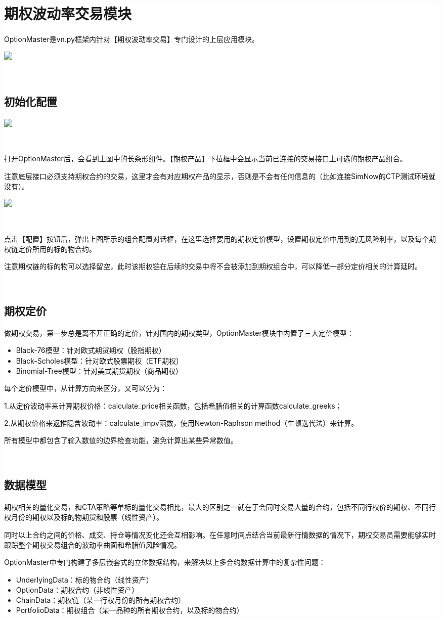 # 期权波动率交易模块

OptionMaster是vn.py框架内针对【期权波动率交易】专门设计的上层应用模块。

![](https://user-images.githubusercontent.com/11263900/93662583-ce823e00-fa93-11ea-9fdb-3836da7ad0cf.png)

&nbsp;

## 初始化配置

![](https://user-images.githubusercontent.com/11263900/93662592-d215c500-fa93-11ea-8a24-a49bc4be7829.png)

&nbsp;

打开OptionMaster后，会看到上图中的长条形组件。【期权产品】下拉框中会显示当前已连接的交易接口上可选的期权产品组合。

注意底层接口必须支持期权合约的交易，这里才会有对应期权产品的显示，否则是不会有任何信息的（比如连接SimNow的CTP测试环境就没有）。

![](https://user-images.githubusercontent.com/11263900/93662593-d215c500-fa93-11ea-8f8f-bbe73c034c0e.png)

&nbsp;

点击【配置】按钮后，弹出上图所示的组合配置对话框，在这里选择要用的期权定价模型，设置期权定价中用到的无风险利率，以及每个期权链定价所用的标的物合约。

注意期权链的标的物可以选择留空，此时该期权链在后续的交易中将不会被添加到期权组合中，可以降低一部分定价相关的计算延时。

&nbsp;

## 期权定价

做期权交易，第一步总是离不开正确的定价，针对国内的期权类型，OptionMaster模块中内置了三大定价模型：

- Black-76模型：针对欧式期货期权（股指期权）
- Black-Scholes模型：针对欧式股票期权（ETF期权）
- Binomial-Tree模型：针对美式期货期权（商品期权）


每个定价模型中，从计算方向来区分，又可以分为：

1.从定价波动率来计算期权价格：calculate_price相关函数，包括希腊值相关的计算函数calculate_greeks；

2.从期权价格来返推隐含波动率：calculate_impv函数，使用Newton-Raphson method（牛顿迭代法）来计算。

所有模型中都包含了输入数值的边界检查功能，避免计算出某些异常数值。

&nbsp;

## 数据模型

期权相关的量化交易，和CTA策略等单标的量化交易相比，最大的区别之一就在于会同时交易大量的合约，包括不同行权价的期权、不同行权月份的期权以及标的物期货和股票（线性资产）。

同时以上合约之间的价格、成交、持仓等情况变化还会互相影响。在任意时间点结合当前最新行情数据的情况下，期权交易员需要能够实时跟踪整个期权交易组合的波动率曲面和希腊值风险情况。

OptionMaster中专门构建了多层嵌套式的立体数据结构，来解决以上多合约数据计算中的复杂性问题：

- UnderlyingData：标的物合约（线性资产）
- OptionData：期权合约（非线性资产）
- ChainData：期权链（某一行权月份的所有期权合约）
- PortfolioData：期权组合（某一品种的所有期权合约，以及标的物合约）
